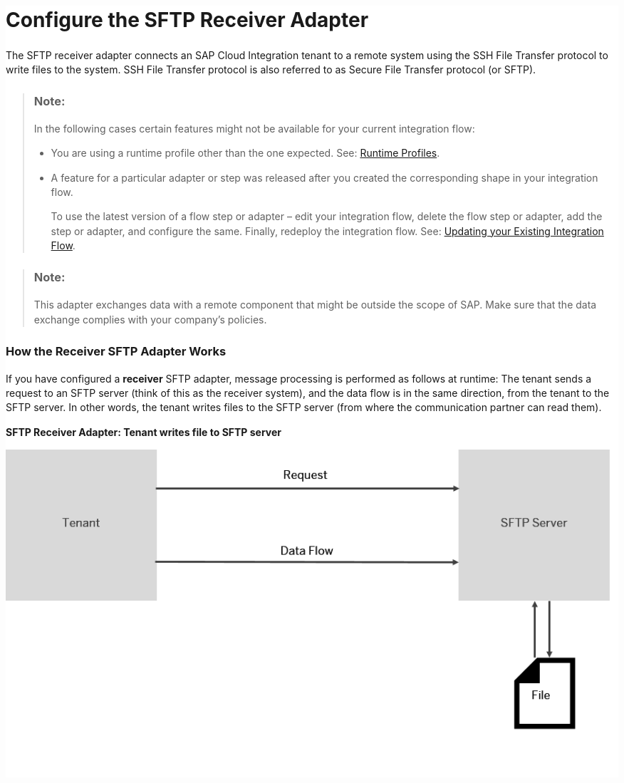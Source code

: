 

# Configure the SFTP Receiver Adapter

The SFTP receiver adapter connects an SAP Cloud Integration tenant to a remote system using the SSH File Transfer protocol to write files to the system. SSH File Transfer protocol is also referred to as Secure File Transfer protocol \(or SFTP\).

> ### Note:  
> In the following cases certain features might not be available for your current integration flow:
> 
> -   You are using a runtime profile other than the one expected. See: [Runtime Profiles](../IntegrationSettings/runtime-profiles-8007daa.md).
> 
> -   A feature for a particular adapter or step was released after you created the corresponding shape in your integration flow.
> 
>     To use the latest version of a flow step or adapter – edit your integration flow, delete the flow step or adapter, add the step or adapter, and configure the same. Finally, redeploy the integration flow. See: [Updating your Existing Integration Flow](updating-your-existing-integration-flow-1f9e879.md).

> ### Note:  
> This adapter exchanges data with a remote component that might be outside the scope of SAP. Make sure that the data exchange complies with your company’s policies.





### How the Receiver SFTP Adapter Works

If you have configured a **receiver** SFTP adapter, message processing is performed as follows at runtime: The tenant sends a request to an SFTP server \(think of this as the receiver system\), and the data flow is in the same direction, from the tenant to the SFTP server. In other words, the tenant writes files to the SFTP server \(from where the communication partner can read them\).

  
  
**SFTP Receiver Adapter: Tenant writes file to SFTP server**

![](images/SFTP_Receiver_Adapter_-_Tenant_writes_to_server_e380f4a.png "SFTP Receiver Adapter: Tenant writes file to SFTP server")
